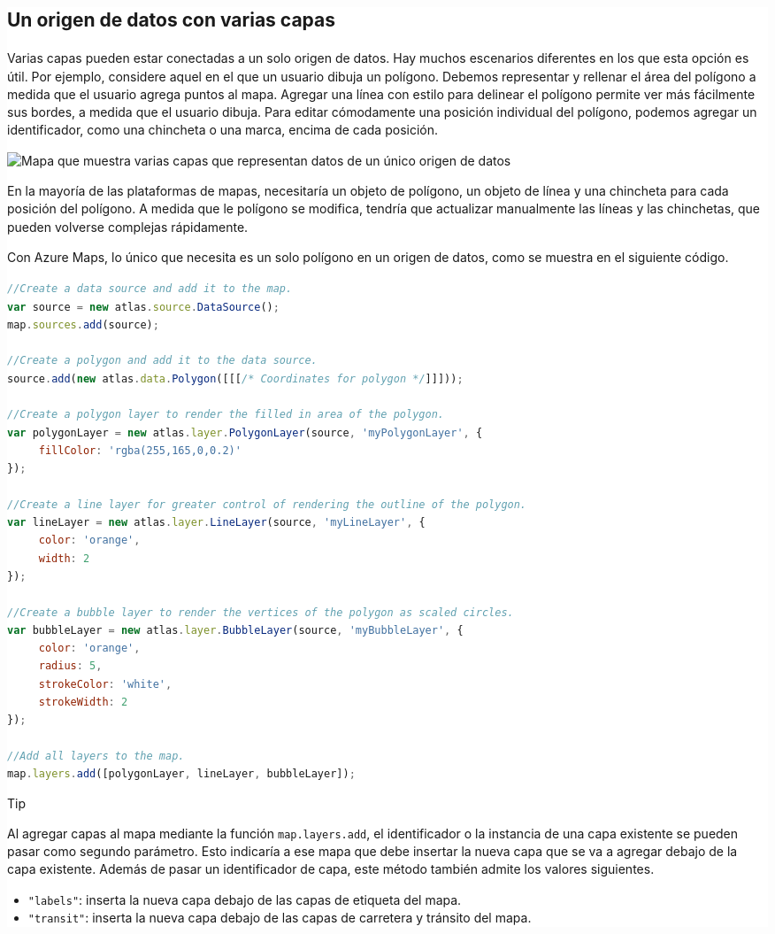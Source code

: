 ## <a name="one-data-source-with-multiple-layers"></a>Un origen de datos con varias capas

Varias capas pueden estar conectadas a un solo origen de datos. Hay muchos escenarios diferentes en los que esta opción es útil. Por ejemplo, considere aquel en el que un usuario dibuja un polígono. Debemos representar y rellenar el área del polígono a medida que el usuario agrega puntos al mapa. Agregar una línea con estilo para delinear el polígono permite ver más fácilmente sus bordes, a medida que el usuario dibuja. Para editar cómodamente una posición individual del polígono, podemos agregar un identificador, como una chincheta o una marca, encima de cada posición.

![Mapa que muestra varias capas que representan datos de un único origen de datos](media/create-data-source-web-sdk/multiple-layers-one-datasource.png)

En la mayoría de las plataformas de mapas, necesitaría un objeto de polígono, un objeto de línea y una chincheta para cada posición del polígono. A medida que le polígono se modifica, tendría que actualizar manualmente las líneas y las chinchetas, que pueden volverse complejas rápidamente.

Con Azure Maps, lo único que necesita es un solo polígono en un origen de datos, como se muestra en el siguiente código.

```javascript
//Create a data source and add it to the map.
var source = new atlas.source.DataSource();
map.sources.add(source);

//Create a polygon and add it to the data source.
source.add(new atlas.data.Polygon([[[/* Coordinates for polygon */]]]));

//Create a polygon layer to render the filled in area of the polygon.
var polygonLayer = new atlas.layer.PolygonLayer(source, 'myPolygonLayer', {
     fillColor: 'rgba(255,165,0,0.2)'
});

//Create a line layer for greater control of rendering the outline of the polygon.
var lineLayer = new atlas.layer.LineLayer(source, 'myLineLayer', {
     color: 'orange',
     width: 2
});

//Create a bubble layer to render the vertices of the polygon as scaled circles.
var bubbleLayer = new atlas.layer.BubbleLayer(source, 'myBubbleLayer', {
     color: 'orange',
     radius: 5,
     strokeColor: 'white',
     strokeWidth: 2
});

//Add all layers to the map.
map.layers.add([polygonLayer, lineLayer, bubbleLayer]);
```

> [!TIP]
> Al agregar capas al mapa mediante la función `map.layers.add`, el identificador o la instancia de una capa existente se pueden pasar como segundo parámetro. Esto indicaría a ese mapa que debe insertar la nueva capa que se va a agregar debajo de la capa existente. Además de pasar un identificador de capa, este método también admite los valores siguientes.
>
> * `"labels"`: inserta la nueva capa debajo de las capas de etiqueta del mapa.
> * `"transit"`: inserta la nueva capa debajo de las capas de carretera y tránsito del mapa.
